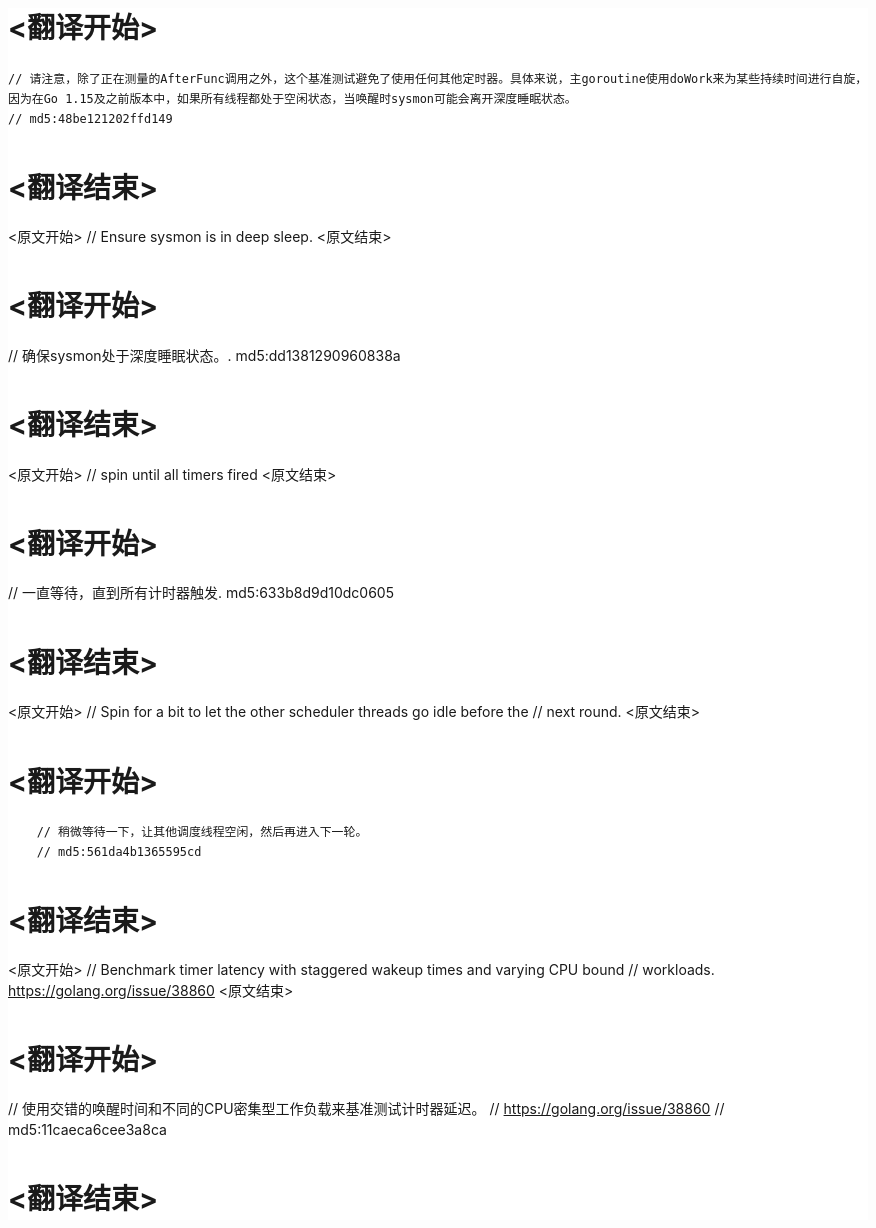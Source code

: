 # <翻译开始>
	// 请注意，除了正在测量的AfterFunc调用之外，这个基准测试避免了使用任何其他定时器。具体来说，主goroutine使用doWork来为某些持续时间进行自旋，因为在Go 1.15及之前版本中，如果所有线程都处于空闲状态，当唤醒时sysmon可能会离开深度睡眠状态。
	// md5:48be121202ffd149
# <翻译结束>


<原文开始>
// Ensure sysmon is in deep sleep.
<原文结束>

# <翻译开始>
// 确保sysmon处于深度睡眠状态。. md5:dd1381290960838a
# <翻译结束>


<原文开始>
// spin until all timers fired
<原文结束>

# <翻译开始>
// 一直等待，直到所有计时器触发. md5:633b8d9d10dc0605
# <翻译结束>


<原文开始>
		// Spin for a bit to let the other scheduler threads go idle before the
		// next round.
<原文结束>

# <翻译开始>
		// 稍微等待一下，让其他调度线程空闲，然后再进入下一轮。
		// md5:561da4b1365595cd
# <翻译结束>


<原文开始>
// Benchmark timer latency with staggered wakeup times and varying CPU bound
// workloads. https://golang.org/issue/38860
<原文结束>

# <翻译开始>
// 使用交错的唤醒时间和不同的CPU密集型工作负载来基准测试计时器延迟。
// https://golang.org/issue/38860
// md5:11caeca6cee3a8ca
# <翻译结束>
